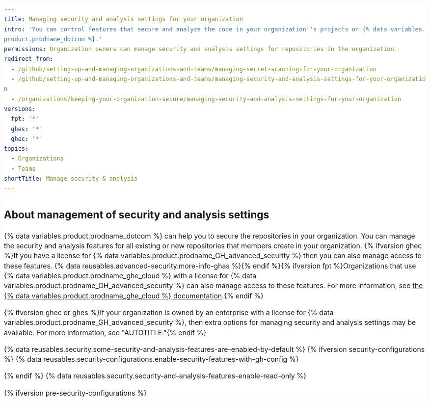 ```yaml
---
title: Managing security and analysis settings for your organization
intro: 'You can control features that secure and analyze the code in your organization''s projects on {% data variables.product.prodname_dotcom %}.'
permissions: Organization owners can manage security and analysis settings for repositories in the organization.
redirect_from:
  - /github/setting-up-and-managing-organizations-and-teams/managing-secret-scanning-for-your-organization
  - /github/setting-up-and-managing-organizations-and-teams/managing-security-and-analysis-settings-for-your-organization
  - /organizations/keeping-your-organization-secure/managing-security-and-analysis-settings-for-your-organization
versions:
  fpt: '*'
  ghes: '*'
  ghec: '*'
topics:
  - Organizations
  - Teams
shortTitle: Manage security & analysis
---
```


## About management of security and analysis settings

{% data variables.product.prodname_dotcom %} can help you to secure the repositories in your organization. You can manage the security and analysis features for all existing or new repositories that members create in your organization. {% ifversion ghec %}If you have a license for {% data variables.product.prodname_GH_advanced_security %} then you can also manage access to these features. {% data reusables.advanced-security.more-info-ghas %}{% endif %}{% ifversion fpt %}Organizations that use {% data variables.product.prodname_ghe_cloud %} with a license for {% data variables.product.prodname_GH_advanced_security %} can also manage access to these features. For more information, see [the {% data variables.product.prodname_ghe_cloud %} documentation](/enterprise-cloud@latest/organizations/keeping-your-organization-secure/managing-security-settings-for-your-organization/managing-security-and-analysis-settings-for-your-organization).{% endif %}

{% ifversion ghec or ghes %}If your organization is owned by an enterprise with a license for {% data variables.product.prodname_GH_advanced_security %}, then extra options for managing security and analysis settings may be available. For more information, see "[AUTOTITLE](/admin/code-security/managing-github-advanced-security-for-your-enterprise/managing-github-advanced-security-features-for-your-enterprise)."{% endif %}

{% data reusables.security.some-security-and-analysis-features-are-enabled-by-default %}
{% ifversion security-configurations %}
{% data reusables.security-configurations.enable-security-features-with-gh-config %}

{% endif %}
{% data reusables.security.security-and-analysis-features-enable-read-only %}

{% ifversion pre-security-configurations %}
